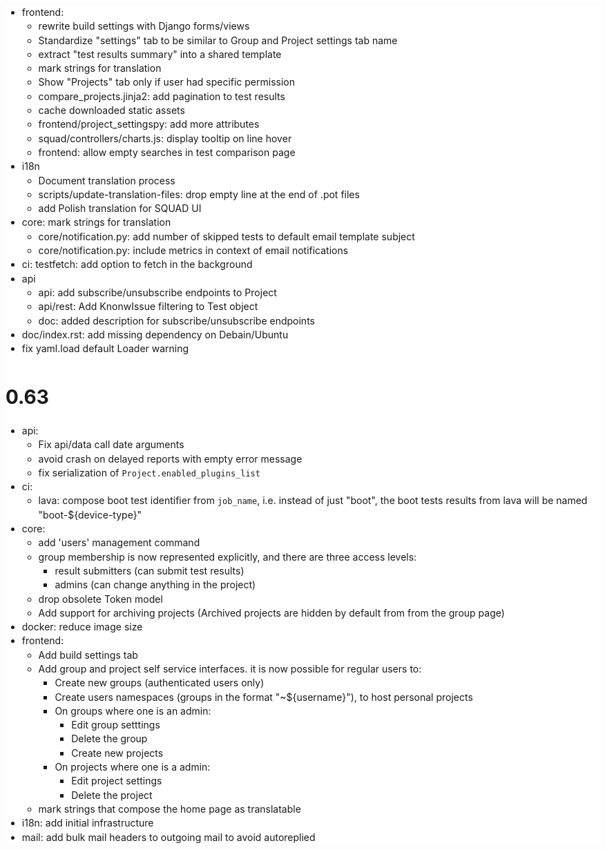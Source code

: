 * frontend:
  * rewrite build settings with Django forms/views
  * Standardize "settings" tab to be similar to Group and Project settings tab name
  * extract "test results summary" into a shared template
  * mark strings for translation
  * Show "Projects" tab only if user had specific permission
  * compare_projects.jinja2: add pagination to test results
  * cache downloaded static assets
  * frontend/project_settingspy: add more attributes
  * squad/controllers/charts.js: display tooltip on line hover
  * frontend: allow empty searches in test comparison page
* i18n
  * Document translation process
  * scripts/update-translation-files: drop empty line at the end of .pot files
  * add Polish translation for SQUAD UI
* core: mark strings for translation
  * core/notification.py: add number of skipped tests to default email template subject
  * core/notification.py: include metrics in context of email notifications
* ci: testfetch: add option to fetch in the background
* api
  * api: add subscribe/unsubscribe endpoints to Project
  * api/rest: Add KnonwIssue filtering to Test object
  * doc: added description for subscribe/unsubscribe endpoints
* doc/index.rst: add missing dependency on Debain/Ubuntu
* fix yaml.load default Loader warning

# 0.63

* api:
  * Fix api/data call date arguments
  * avoid crash on delayed reports with empty error message
  * fix serialization of `Project.enabled_plugins_list`
* ci:
  * lava: compose boot test identifier from `job_name`, i.e. instead of just
    "boot", the boot tests results from lava will be named
    "boot-${device-type}"
* core:
  * add 'users' management command
  * group membership is now represented explicitly, and there are three access levels:
    * result submitters (can submit test results)
    * admins (can change anything in the project)
  * drop obsolete Token model
  * Add support for archiving projects (Archived projects are hidden by default
    from from the group page)
* docker: reduce image size
* frontend:
  * Add build settings tab
  * Add group and project self service interfaces. it is now possible for
    regular users to:
    - Create new groups (authenticated users only)
    - Create users namespaces (groups in the format "~${username}"), to host
      personal projects
    - On groups where one is an admin:
      - Edit group setttings
      - Delete the group
      - Create new projects
    - On projects where one is a admin:
      - Edit project settings
      - Delete the project
  * mark strings that compose the home page as translatable
* i18n: add initial infrastructure
* mail: add bulk mail headers to outgoing mail to avoid autoreplied
